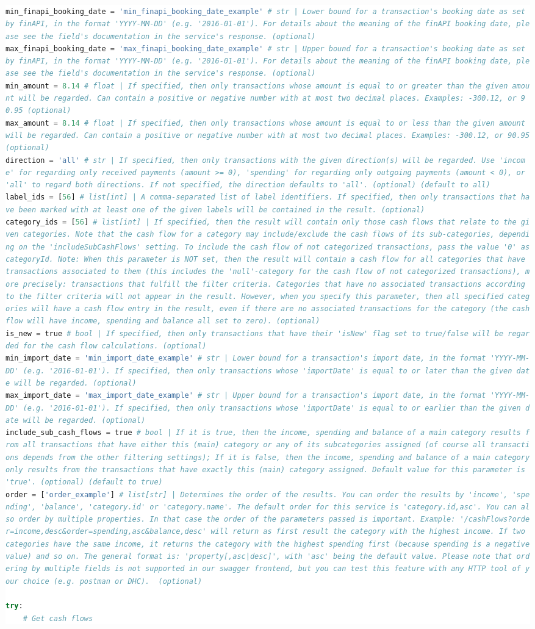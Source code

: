 ```python
min_finapi_booking_date = 'min_finapi_booking_date_example' # str | Lower bound for a transaction's booking date as set by finAPI, in the format 'YYYY-MM-DD' (e.g. '2016-01-01'). For details about the meaning of the finAPI booking date, please see the field's documentation in the service's response. (optional)
max_finapi_booking_date = 'max_finapi_booking_date_example' # str | Upper bound for a transaction's booking date as set by finAPI, in the format 'YYYY-MM-DD' (e.g. '2016-01-01'). For details about the meaning of the finAPI booking date, please see the field's documentation in the service's response. (optional)
min_amount = 8.14 # float | If specified, then only transactions whose amount is equal to or greater than the given amount will be regarded. Can contain a positive or negative number with at most two decimal places. Examples: -300.12, or 90.95 (optional)
max_amount = 8.14 # float | If specified, then only transactions whose amount is equal to or less than the given amount will be regarded. Can contain a positive or negative number with at most two decimal places. Examples: -300.12, or 90.95 (optional)
direction = 'all' # str | If specified, then only transactions with the given direction(s) will be regarded. Use 'income' for regarding only received payments (amount >= 0), 'spending' for regarding only outgoing payments (amount < 0), or 'all' to regard both directions. If not specified, the direction defaults to 'all'. (optional) (default to all)
label_ids = [56] # list[int] | A comma-separated list of label identifiers. If specified, then only transactions that have been marked with at least one of the given labels will be contained in the result. (optional)
category_ids = [56] # list[int] | If specified, then the result will contain only those cash flows that relate to the given categories. Note that the cash flow for a category may include/exclude the cash flows of its sub-categories, depending on the 'includeSubCashFlows' setting. To include the cash flow of not categorized transactions, pass the value '0' as categoryId. Note: When this parameter is NOT set, then the result will contain a cash flow for all categories that have transactions associated to them (this includes the 'null'-category for the cash flow of not categorized transactions), more precisely: transactions that fulfill the filter criteria. Categories that have no associated transactions according to the filter criteria will not appear in the result. However, when you specify this parameter, then all specified categories will have a cash flow entry in the result, even if there are no associated transactions for the category (the cash flow will have income, spending and balance all set to zero). (optional)
is_new = true # bool | If specified, then only transactions that have their 'isNew' flag set to true/false will be regarded for the cash flow calculations. (optional)
min_import_date = 'min_import_date_example' # str | Lower bound for a transaction's import date, in the format 'YYYY-MM-DD' (e.g. '2016-01-01'). If specified, then only transactions whose 'importDate' is equal to or later than the given date will be regarded. (optional)
max_import_date = 'max_import_date_example' # str | Upper bound for a transaction's import date, in the format 'YYYY-MM-DD' (e.g. '2016-01-01'). If specified, then only transactions whose 'importDate' is equal to or earlier than the given date will be regarded. (optional)
include_sub_cash_flows = true # bool | If it is true, then the income, spending and balance of a main category results from all transactions that have either this (main) category or any of its subcategories assigned (of course all transactions depends from the other filtering settings); If it is false, then the income, spending and balance of a main category only results from the transactions that have exactly this (main) category assigned. Default value for this parameter is 'true'. (optional) (default to true)
order = ['order_example'] # list[str] | Determines the order of the results. You can order the results by 'income', 'spending', 'balance', 'category.id' or 'category.name'. The default order for this service is 'category.id,asc'. You can also order by multiple properties. In that case the order of the parameters passed is important. Example: '/cashFlows?order=income,desc&order=spending,asc&balance,desc' will return as first result the category with the highest income. If two categories have the same income, it returns the category with the highest spending first (because spending is a negative value) and so on. The general format is: 'property[,asc|desc]', with 'asc' being the default value. Please note that ordering by multiple fields is not supported in our swagger frontend, but you can test this feature with any HTTP tool of your choice (e.g. postman or DHC).  (optional)

try:
    # Get cash flows
```